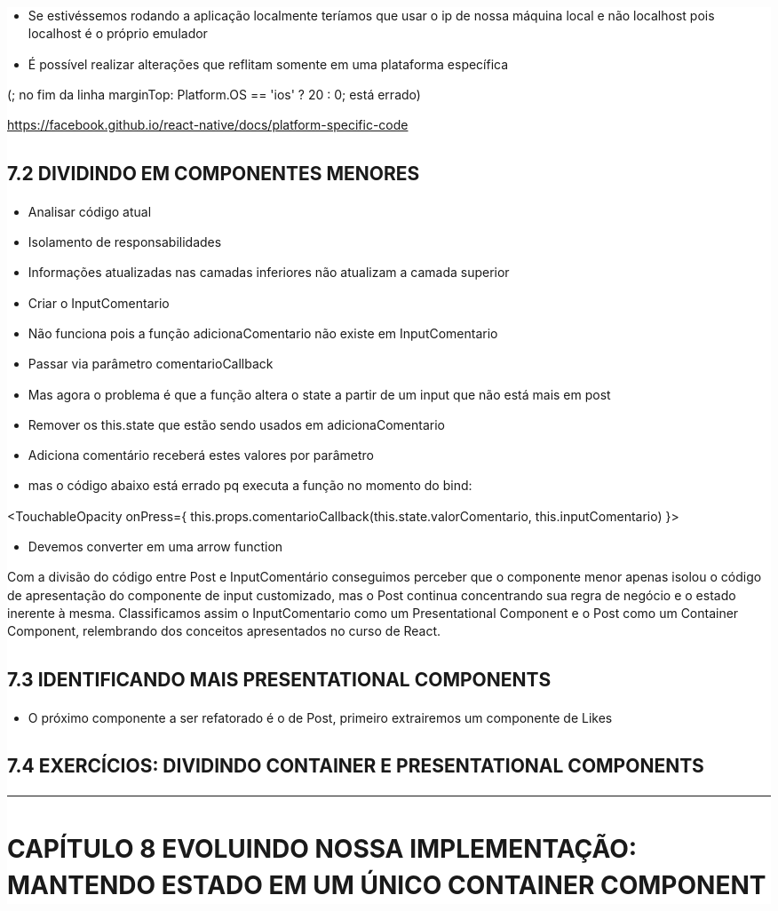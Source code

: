 - Se estivéssemos rodando a aplicação localmente teríamos que usar o ip de nossa máquina local e não localhost pois localhost é o próprio emulador

- É possível realizar alterações que reflitam somente em uma plataforma específica

(; no fim da linha marginTop: Platform.OS == 'ios' ? 20 : 0; está errado)

https://facebook.github.io/react-native/docs/platform-specific-code

## 7.2 DIVIDINDO EM COMPONENTES MENORES

- Analisar código atual

- Isolamento de responsabilidades

- Informações atualizadas nas camadas inferiores não atualizam a camada superior

- Criar o InputComentario

- Não funciona pois a função adicionaComentario não existe em InputComentario

- Passar via parâmetro comentarioCallback

- Mas agora o problema é que a função altera o state a partir de um input que não está mais em post

- Remover os this.state que estão sendo usados em adicionaComentario

- Adiciona comentário receberá estes valores por parâmetro

- mas o código abaixo está errado pq executa a função no momento do bind:

<TouchableOpacity onPress={
this.props.comentarioCallback(this.state.valorComentario, this.inputComentario)
}>

- Devemos converter em uma arrow function

Com a divisão do código entre Post e InputComentário conseguimos perceber que o
componente menor apenas isolou o código de apresentação do componente de input customizado,
mas o Post continua concentrando sua regra de negócio e o estado inerente à mesma. Classificamos
assim o InputComentario como um Presentational Component e o Post como um Container
Component, relembrando dos conceitos apresentados no curso de React.

## 7.3 IDENTIFICANDO MAIS PRESENTATIONAL COMPONENTS

- O próximo componente a ser refatorado é o de Post, primeiro extrairemos um componente de Likes
  <codigo>

## 7.4 EXERCÍCIOS: DIVIDINDO CONTAINER E PRESENTATIONAL COMPONENTS

---

# CAPÍTULO 8 EVOLUINDO NOSSA IMPLEMENTAÇÃO: MANTENDO ESTADO EM UM ÚNICO CONTAINER COMPONENT

